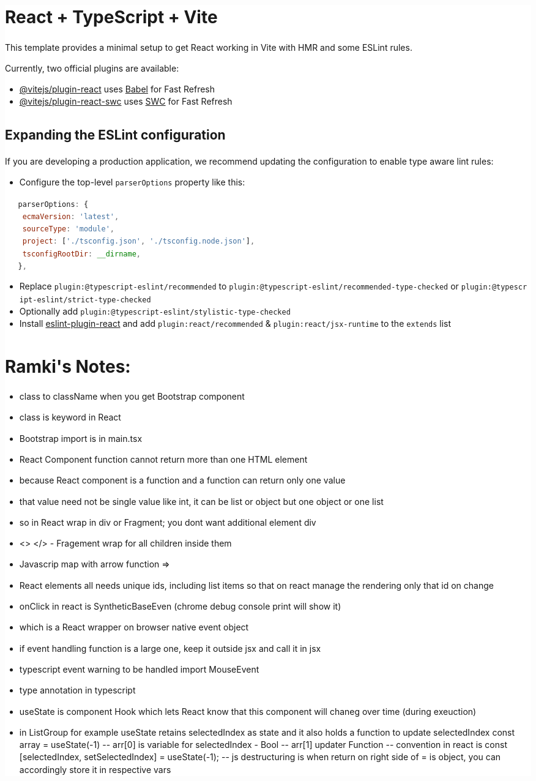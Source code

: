 # React + TypeScript + Vite

This template provides a minimal setup to get React working in Vite with HMR and some ESLint rules.

Currently, two official plugins are available:

- [@vitejs/plugin-react](https://github.com/vitejs/vite-plugin-react/blob/main/packages/plugin-react/README.md) uses [Babel](https://babeljs.io/) for Fast Refresh
- [@vitejs/plugin-react-swc](https://github.com/vitejs/vite-plugin-react-swc) uses [SWC](https://swc.rs/) for Fast Refresh

## Expanding the ESLint configuration

If you are developing a production application, we recommend updating the configuration to enable type aware lint rules:

- Configure the top-level `parserOptions` property like this:

```js
   parserOptions: {
    ecmaVersion: 'latest',
    sourceType: 'module',
    project: ['./tsconfig.json', './tsconfig.node.json'],
    tsconfigRootDir: __dirname,
   },
```

- Replace `plugin:@typescript-eslint/recommended` to `plugin:@typescript-eslint/recommended-type-checked` or `plugin:@typescript-eslint/strict-type-checked`
- Optionally add `plugin:@typescript-eslint/stylistic-type-checked`
- Install [eslint-plugin-react](https://github.com/jsx-eslint/eslint-plugin-react) and add `plugin:react/recommended` & `plugin:react/jsx-runtime` to the `extends` list

# Ramki's Notes:

- class to className when you get Bootstrap component
- class is keyword in React
- Bootstrap import is in main.tsx
- React Component function cannot return more than one HTML element
- because React component is a function and a function can return only one value
- that value need not be single value like int, it can be list or object but one object or one list
- so in React wrap in div or Fragment; you dont want additional element div
- <> </> - Fragement wrap for all children inside them

- Javascrip map with arrow function =>

- React elements all needs unique ids, including list items so that on react manage the rendering only that id on change

- onClick in react is SyntheticBaseEven (chrome debug console print will show it)
- which is a React wrapper on browser native event object
- if event handling function is a large one, keep it outside jsx and call it in jsx
- typescript event warning to be handled import MouseEvent
- type annotation in typescript
- useState is component Hook which lets React know that this component will chaneg over time (during exeuction)
- in ListGroup for example useState retains selectedIndex as state and it also holds a function to update selectedIndex const array = useState(-1)
  -- arr[0] is variable for selectedIndex - Bool
  -- arr[1] updater Function
  -- convention in react is const [selectedIndex, setSelectedIndex] = useState(-1);
  -- js destructuring is when return on right side of = is object, you can accordingly store it in respective vars
